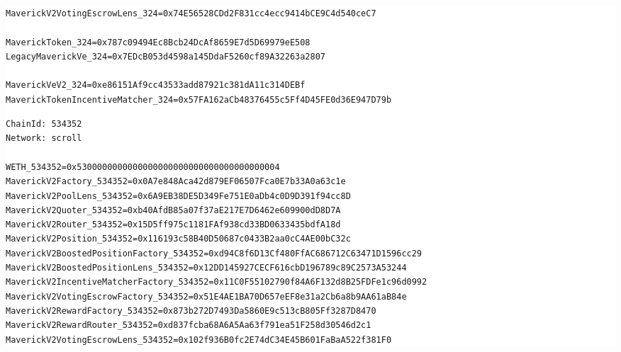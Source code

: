 ```
MaverickV2VotingEscrowLens_324=0x74E56528CDd2F831cc4ecc9414bCE9C4d540ceC7

MaverickToken_324=0x787c09494Ec8Bcb24DcAf8659E7d5D69979eE508
LegacyMaverickVe_324=0x7EDcB053d4598a145DdaF5260cf89A32263a2807

MaverickVeV2_324=0xe86151Af9cc43533add87921c381dA11c314DEBf
MaverickTokenIncentiveMatcher_324=0x57FA162aCb48376455c5Ff4D45FE0d36E947D79b
```

```
ChainId: 534352
Network: scroll

WETH_534352=0x5300000000000000000000000000000000000004
MaverickV2Factory_534352=0x0A7e848Aca42d879EF06507Fca0E7b33A0a63c1e
MaverickV2PoolLens_534352=0x6A9EB38DE5D349Fe751E0aDb4c0D9D391f94cc8D
MaverickV2Quoter_534352=0xb40AfdB85a07f37aE217E7D6462e609900dD8D7A
MaverickV2Router_534352=0x15D5ff975c1181FAf938cd33BD0633435bdfA18d
MaverickV2Position_534352=0x116193c58B40D50687c0433B2aa0cC4AE00bC32c
MaverickV2BoostedPositionFactory_534352=0xd94C8f6D13Cf480FfAC686712C63471D1596cc29
MaverickV2BoostedPositionLens_534352=0x12DD145927CECF616cbD196789c89C2573A53244
MaverickV2IncentiveMatcherFactory_534352=0x11C0F55102790f84A6F132d8B25FDFe1c96d0992
MaverickV2VotingEscrowFactory_534352=0x51E4AE1BA70D657eEF8e31a2Cb6a8b9AA61aB84e
MaverickV2RewardFactory_534352=0x873b272D7493Da5860E9c513cB805Ff3287D8470
MaverickV2RewardRouter_534352=0xd837fcba68A6A5Aa63f791ea51F258d30546d2c1
MaverickV2VotingEscrowLens_534352=0x102f936B0fc2E74dC34E45B601FaBaA522f381F0
```
